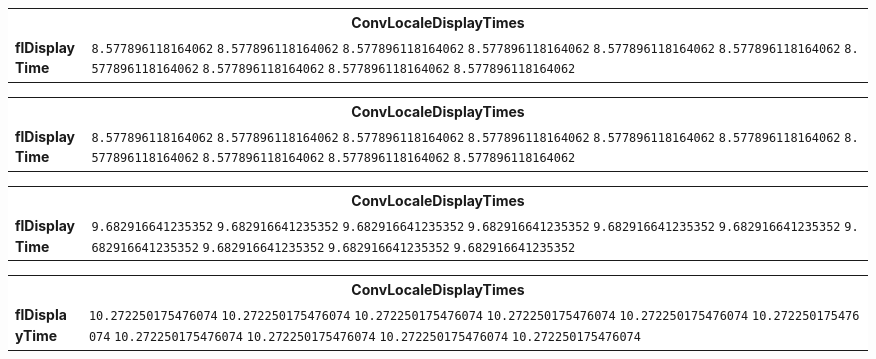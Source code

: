 
<table><tr><th colspan="100%">ConvLocaleDisplayTimes</th></tr><tr><td><b>flDisplayTime</b></td><td><code>8.577896118164062</code>
<code>8.577896118164062</code>
<code>8.577896118164062</code>
<code>8.577896118164062</code>
<code>8.577896118164062</code>
<code>8.577896118164062</code>
<code>8.577896118164062</code>
<code>8.577896118164062</code>
<code>8.577896118164062</code>
<code>8.577896118164062</code>
</td></tr></table>


<table><tr><th colspan="100%">ConvLocaleDisplayTimes</th></tr><tr><td><b>flDisplayTime</b></td><td><code>8.577896118164062</code>
<code>8.577896118164062</code>
<code>8.577896118164062</code>
<code>8.577896118164062</code>
<code>8.577896118164062</code>
<code>8.577896118164062</code>
<code>8.577896118164062</code>
<code>8.577896118164062</code>
<code>8.577896118164062</code>
<code>8.577896118164062</code>
</td></tr></table>


<table><tr><th colspan="100%">ConvLocaleDisplayTimes</th></tr><tr><td><b>flDisplayTime</b></td><td><code>9.682916641235352</code>
<code>9.682916641235352</code>
<code>9.682916641235352</code>
<code>9.682916641235352</code>
<code>9.682916641235352</code>
<code>9.682916641235352</code>
<code>9.682916641235352</code>
<code>9.682916641235352</code>
<code>9.682916641235352</code>
<code>9.682916641235352</code>
</td></tr></table>


<table><tr><th colspan="100%">ConvLocaleDisplayTimes</th></tr><tr><td><b>flDisplayTime</b></td><td><code>10.272250175476074</code>
<code>10.272250175476074</code>
<code>10.272250175476074</code>
<code>10.272250175476074</code>
<code>10.272250175476074</code>
<code>10.272250175476074</code>
<code>10.272250175476074</code>
<code>10.272250175476074</code>
<code>10.272250175476074</code>
<code>10.272250175476074</code>
</td></tr></table>
